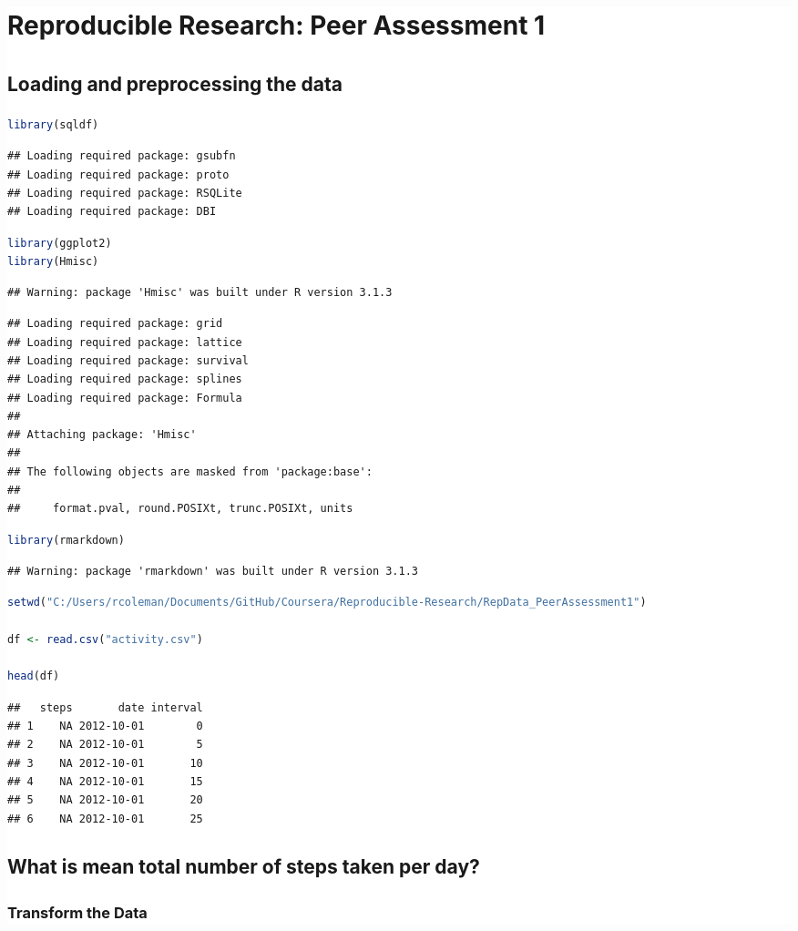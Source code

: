 # Reproducible Research: Peer Assessment 1


## Loading and preprocessing the data

```r
library(sqldf)
```

```
## Loading required package: gsubfn
## Loading required package: proto
## Loading required package: RSQLite
## Loading required package: DBI
```

```r
library(ggplot2)
library(Hmisc)
```

```
## Warning: package 'Hmisc' was built under R version 3.1.3
```

```
## Loading required package: grid
## Loading required package: lattice
## Loading required package: survival
## Loading required package: splines
## Loading required package: Formula
## 
## Attaching package: 'Hmisc'
## 
## The following objects are masked from 'package:base':
## 
##     format.pval, round.POSIXt, trunc.POSIXt, units
```

```r
library(rmarkdown)
```

```
## Warning: package 'rmarkdown' was built under R version 3.1.3
```

```r
setwd("C:/Users/rcoleman/Documents/GitHub/Coursera/Reproducible-Research/RepData_PeerAssessment1")

df <- read.csv("activity.csv")

head(df)
```

```
##   steps       date interval
## 1    NA 2012-10-01        0
## 2    NA 2012-10-01        5
## 3    NA 2012-10-01       10
## 4    NA 2012-10-01       15
## 5    NA 2012-10-01       20
## 6    NA 2012-10-01       25
```
## What is mean total number of steps taken per day?
### Transform the Data
